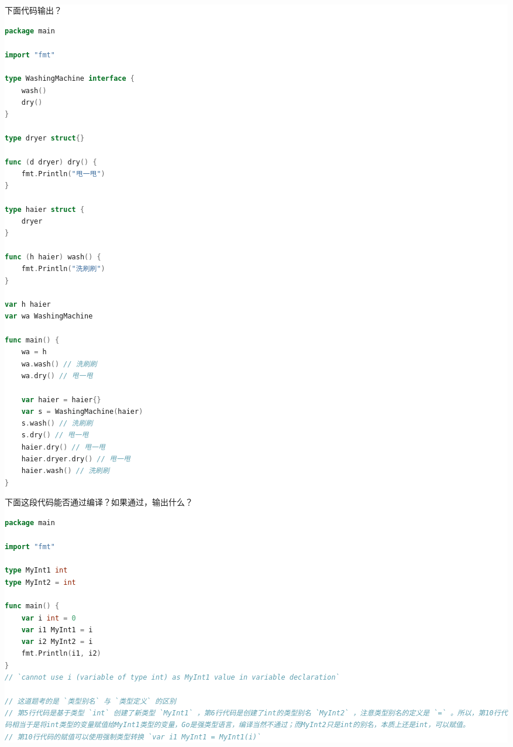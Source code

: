 下面代码输出？
```go
package main

import "fmt"

type WashingMachine interface {
	wash()
	dry()
}

type dryer struct{}

func (d dryer) dry() {
	fmt.Println("甩一甩")
}

type haier struct {
	dryer
}

func (h haier) wash() {
	fmt.Println("洗刷刷")
}

var h haier
var wa WashingMachine

func main() {
	wa = h
	wa.wash() // 洗刷刷
	wa.dry() // 甩一甩

	var haier = haier{}
	var s = WashingMachine(haier)
	s.wash() // 洗刷刷
	s.dry() // 甩一甩
	haier.dry() // 甩一甩
	haier.dryer.dry() // 甩一甩
	haier.wash() // 洗刷刷
}
```

下面这段代码能否通过编译？如果通过，输出什么？
```go
package main

import "fmt"

type MyInt1 int
type MyInt2 = int

func main() {
    var i int = 0
    var i1 MyInt1 = i
    var i2 MyInt2 = i
    fmt.Println(i1, i2)
}
// `cannot use i (variable of type int) as MyInt1 value in variable declaration`

// 这道题考的是 `类型别名` 与 `类型定义` 的区别
// 第5行代码是基于类型 `int` 创建了新类型 `MyInt1` ，第6行代码是创建了int的类型别名 `MyInt2` ，注意类型别名的定义是 `=` 。所以，第10行代码相当于是将int类型的变量赋值给MyInt1类型的变量，Go是强类型语言，编译当然不通过；而MyInt2只是int的别名，本质上还是int，可以赋值。
// 第10行代码的赋值可以使用强制类型转换 `var i1 MyInt1 = MyInt1(i)` 
```